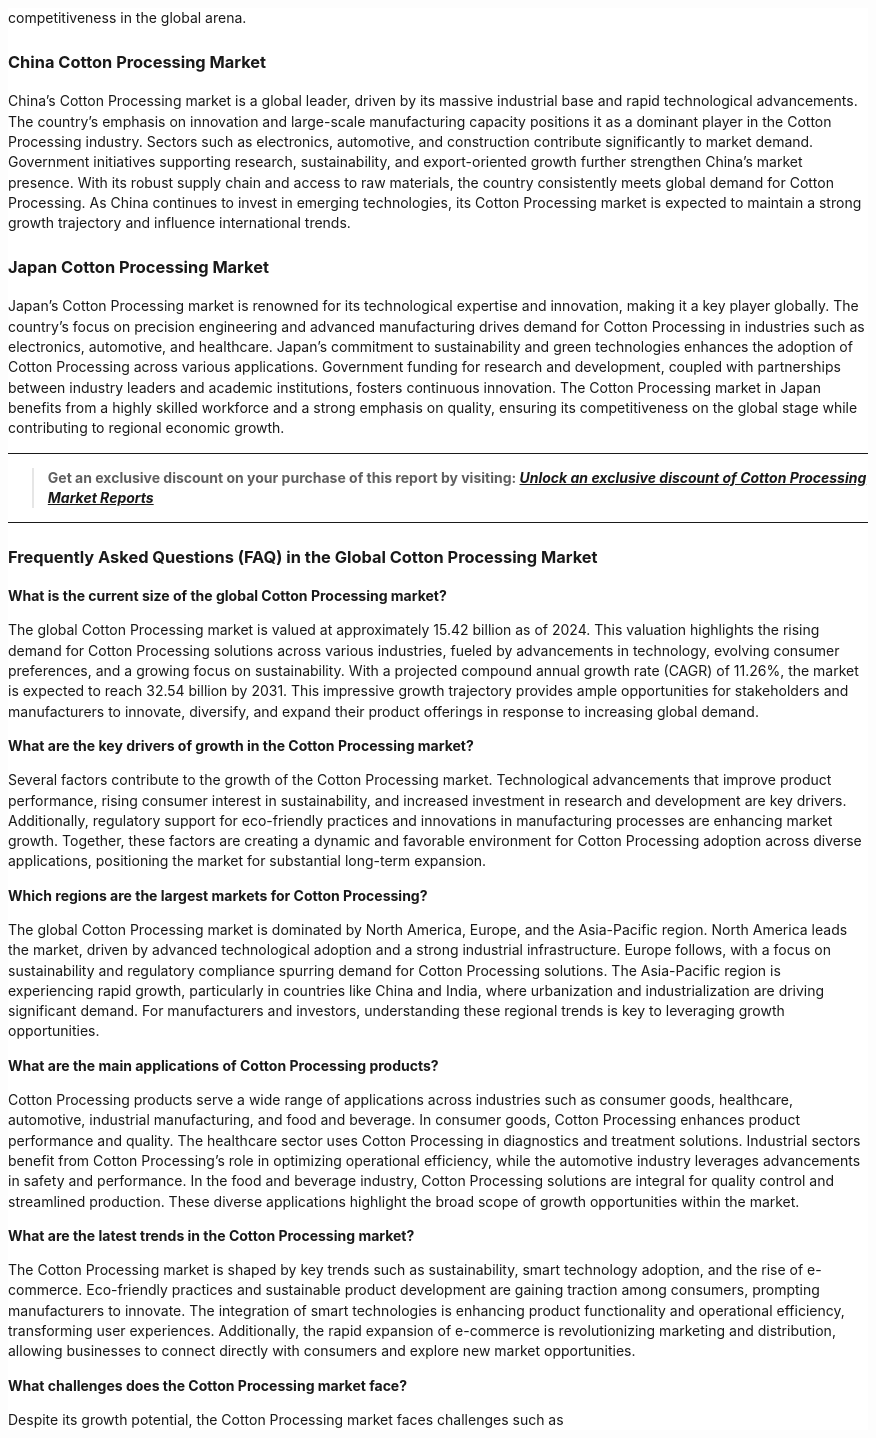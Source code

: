 competitiveness in the global arena.</p><h3>China Cotton Processing Market</h3><p>China&rsquo;s Cotton Processing market is a global leader, driven by its massive industrial base and rapid technological advancements. The country&rsquo;s emphasis on innovation and large-scale manufacturing capacity positions it as a dominant player in the Cotton Processing industry. Sectors such as electronics, automotive, and construction contribute significantly to market demand. Government initiatives supporting research, sustainability, and export-oriented growth further strengthen China&rsquo;s market presence. With its robust supply chain and access to raw materials, the country consistently meets global demand for Cotton Processing. As China continues to invest in emerging technologies, its Cotton Processing market is expected to maintain a strong growth trajectory and influence international trends.</p><h3>Japan Cotton Processing Market</h3><p>Japan&rsquo;s Cotton Processing market is renowned for its technological expertise and innovation, making it a key player globally. The country&rsquo;s focus on precision engineering and advanced manufacturing drives demand for Cotton Processing in industries such as electronics, automotive, and healthcare. Japan&rsquo;s commitment to sustainability and green technologies enhances the adoption of Cotton Processing across various applications. Government funding for research and development, coupled with partnerships between industry leaders and academic institutions, fosters continuous innovation. The Cotton Processing market in Japan benefits from a highly skilled workforce and a strong emphasis on quality, ensuring its competitiveness on the global stage while contributing to regional economic growth.</p><hr /><blockquote><p><strong>Get an exclusive discount on your purchase of this report by visiting: <em><a href="://marketresearchpulse.com/ask-for-discount/122120?utm_source=Github&amp;utm_medium=0119">Unlock an exclusive discount of Cotton Processing Market Reports</a></em>&nbsp;</strong></p></blockquote><hr /><h3>Frequently Asked Questions (FAQ) in the Global Cotton Processing Market</h3><p><strong>What is the current size of the global Cotton Processing market?</strong></p><p>The global Cotton Processing market is valued at approximately 15.42 billion as of 2024. This valuation highlights the rising demand for Cotton Processing solutions across various industries, fueled by advancements in technology, evolving consumer preferences, and a growing focus on sustainability. With a projected compound annual growth rate (CAGR) of 11.26%, the market is expected to reach 32.54 billion by 2031. This impressive growth trajectory provides ample opportunities for stakeholders and manufacturers to innovate, diversify, and expand their product offerings in response to increasing global demand.</p><p><strong>What are the key drivers of growth in the Cotton Processing market?</strong></p><p>Several factors contribute to the growth of the Cotton Processing market. Technological advancements that improve product performance, rising consumer interest in sustainability, and increased investment in research and development are key drivers. Additionally, regulatory support for eco-friendly practices and innovations in manufacturing processes are enhancing market growth. Together, these factors are creating a dynamic and favorable environment for Cotton Processing adoption across diverse applications, positioning the market for substantial long-term expansion.</p><p><strong>Which regions are the largest markets for Cotton Processing?</strong></p><p>The global Cotton Processing market is dominated by North America, Europe, and the Asia-Pacific region. North America leads the market, driven by advanced technological adoption and a strong industrial infrastructure. Europe follows, with a focus on sustainability and regulatory compliance spurring demand for Cotton Processing solutions. The Asia-Pacific region is experiencing rapid growth, particularly in countries like China and India, where urbanization and industrialization are driving significant demand. For manufacturers and investors, understanding these regional trends is key to leveraging growth opportunities.</p><p><strong>What are the main applications of Cotton Processing products?</strong></p><p>Cotton Processing products serve a wide range of applications across industries such as consumer goods, healthcare, automotive, industrial manufacturing, and food and beverage. In consumer goods, Cotton Processing enhances product performance and quality. The healthcare sector uses Cotton Processing in diagnostics and treatment solutions. Industrial sectors benefit from Cotton Processing&rsquo;s role in optimizing operational efficiency, while the automotive industry leverages advancements in safety and performance. In the food and beverage industry, Cotton Processing solutions are integral for quality control and streamlined production. These diverse applications highlight the broad scope of growth opportunities within the market.</p><p><strong>What are the latest trends in the Cotton Processing market?</strong></p><p>The Cotton Processing market is shaped by key trends such as sustainability, smart technology adoption, and the rise of e-commerce. Eco-friendly practices and sustainable product development are gaining traction among consumers, prompting manufacturers to innovate. The integration of smart technologies is enhancing product functionality and operational efficiency, transforming user experiences. Additionally, the rapid expansion of e-commerce is revolutionizing marketing and distribution, allowing businesses to connect directly with consumers and explore new market opportunities.</p><p><strong>What challenges does the Cotton Processing market face?</strong></p><p>Despite its growth potential, the Cotton Processing market faces challenges such as